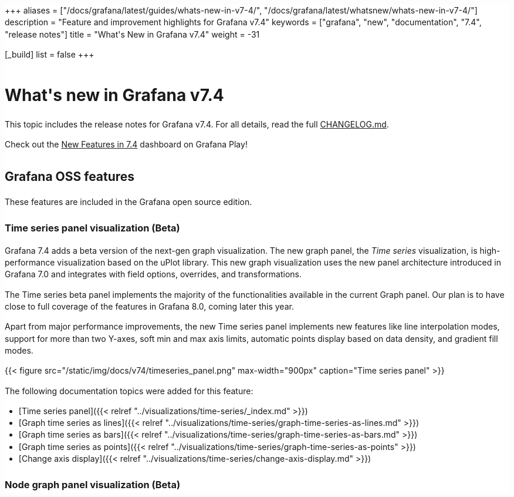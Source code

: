 +++
aliases = ["/docs/grafana/latest/guides/whats-new-in-v7-4/", "/docs/grafana/latest/whatsnew/whats-new-in-v7-4/"]
description = "Feature and improvement highlights for Grafana v7.4"
keywords = ["grafana", "new", "documentation", "7.4", "release notes"]
title = "What's New in Grafana v7.4"
weight = -31

[_build]
  list = false
+++

# What's new in Grafana v7.4

This topic includes the release notes for Grafana v7.4. For all details, read the full [CHANGELOG.md](https://github.com/grafana/grafana/blob/master/CHANGELOG.md).

Check out the [New Features in 7.4](https://play.grafana.org/d/nP8rcffGk/1-new-features-in-v7-4?orgId=1) dashboard on Grafana Play!

## Grafana OSS features

These features are included in the Grafana open source edition.

### Time series panel visualization (Beta)

Grafana 7.4 adds a beta version of the next-gen graph visualization. The new graph panel, the _Time series_ visualization, is high-performance visualization based on the uPlot library. This new graph visualization uses the new panel architecture introduced in Grafana 7.0 and integrates with field options, overrides, and transformations.

The Time series beta panel implements the majority of the functionalities available in the current Graph panel. Our plan is to have close to full coverage of the features in Grafana 8.0, coming later this year.

Apart from major performance improvements, the new Time series panel implements new features like line interpolation modes, support for more than two Y-axes, soft min and max axis limits, automatic points display based on data density, and gradient fill modes.

{{< figure src="/static/img/docs/v74/timeseries_panel.png" max-width="900px" caption="Time series panel" >}}

The following documentation topics were added for this feature:

- [Time series panel]({{< relref "../visualizations/time-series/_index.md" >}})
- [Graph time series as lines]({{< relref "../visualizations/time-series/graph-time-series-as-lines.md" >}})
- [Graph time series as bars]({{< relref "../visualizations/time-series/graph-time-series-as-bars.md" >}})
- [Graph time series as points]({{< relref "../visualizations/time-series/graph-time-series-as-points" >}})
- [Change axis display]({{< relref "../visualizations/time-series/change-axis-display.md" >}})

### Node graph panel visualization (Beta)
